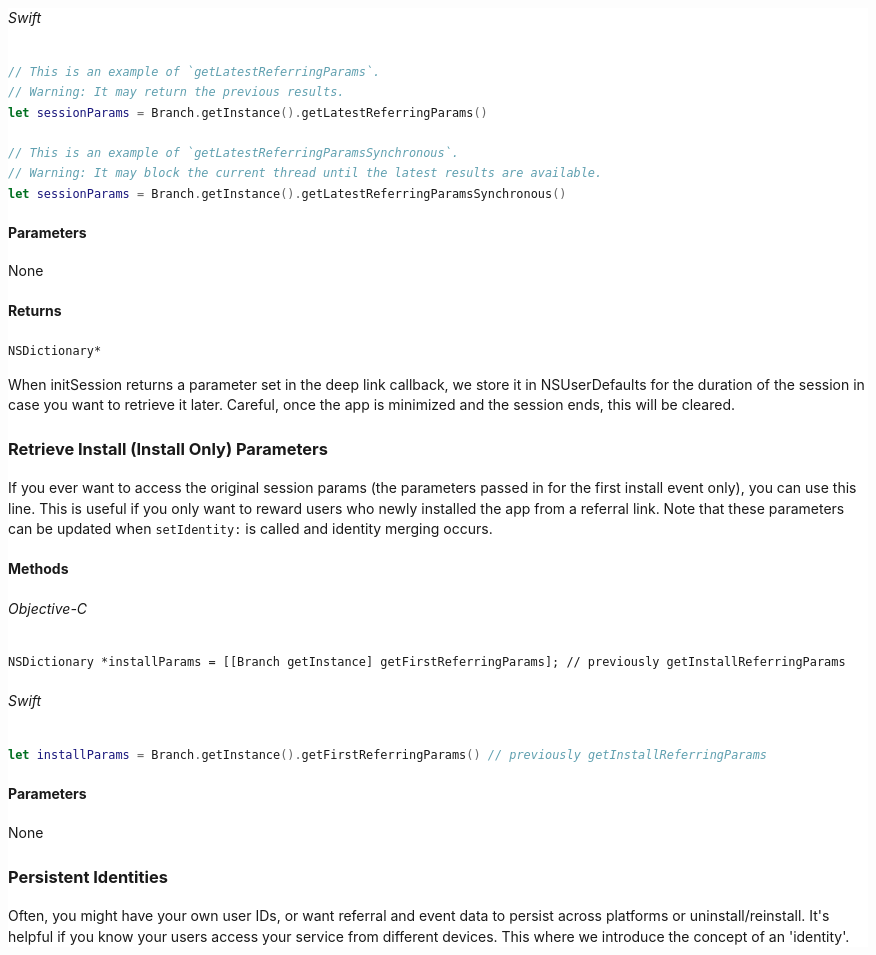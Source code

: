 ###### Swift

```swift
// This is an example of `getLatestReferringParams`.
// Warning: It may return the previous results.
let sessionParams = Branch.getInstance().getLatestReferringParams()

// This is an example of `getLatestReferringParamsSynchronous`.
// Warning: It may block the current thread until the latest results are available.
let sessionParams = Branch.getInstance().getLatestReferringParamsSynchronous()
```

#### Parameters

None

#### Returns

`NSDictionary*`

When initSession returns a parameter set in the deep link callback, we store it in NSUserDefaults for the duration of the session in case you want to retrieve it later. Careful, once the app is minimized and the session ends, this will be cleared.

### Retrieve Install (Install Only) Parameters

If you ever want to access the original session params (the parameters passed in for the first install event only), you can use this line. This is useful if you only want to reward users who newly installed the app from a referral link. Note that these parameters can be updated when `setIdentity:` is called and identity merging occurs.

#### Methods

###### Objective-C

```objc
NSDictionary *installParams = [[Branch getInstance] getFirstReferringParams]; // previously getInstallReferringParams
```

###### Swift

```swift
let installParams = Branch.getInstance().getFirstReferringParams() // previously getInstallReferringParams
```

#### Parameters

None

### Persistent Identities

Often, you might have your own user IDs, or want referral and event data to persist across platforms or uninstall/reinstall. It's helpful if you know your users access your service from different devices. This where we introduce the concept of an 'identity'.
